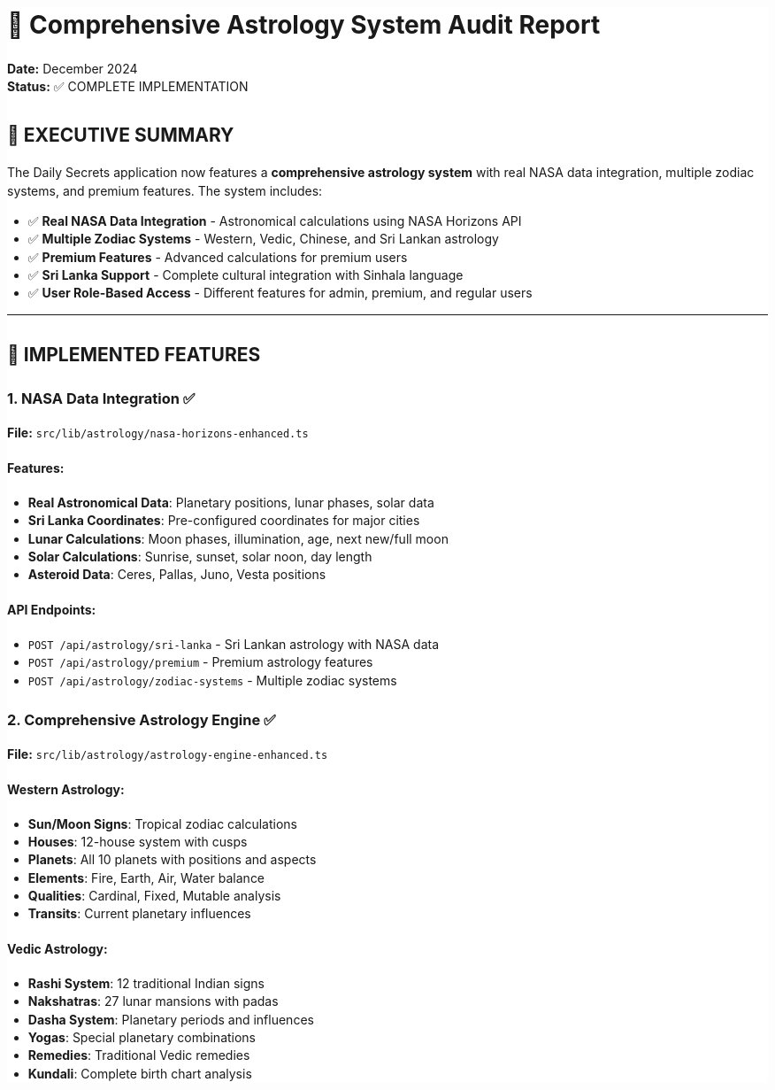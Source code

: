 # 🔮 Comprehensive Astrology System Audit Report
**Date:** December 2024  
**Status:** ✅ COMPLETE IMPLEMENTATION

## 🎯 **EXECUTIVE SUMMARY**

The Daily Secrets application now features a **comprehensive astrology system** with real NASA data integration, multiple zodiac systems, and premium features. The system includes:

- ✅ **Real NASA Data Integration** - Astronomical calculations using NASA Horizons API
- ✅ **Multiple Zodiac Systems** - Western, Vedic, Chinese, and Sri Lankan astrology
- ✅ **Premium Features** - Advanced calculations for premium users
- ✅ **Sri Lanka Support** - Complete cultural integration with Sinhala language
- ✅ **User Role-Based Access** - Different features for admin, premium, and regular users

---

## 🌟 **IMPLEMENTED FEATURES**

### 1. **NASA Data Integration** ✅
**File:** `src/lib/astrology/nasa-horizons-enhanced.ts`

#### Features:
- **Real Astronomical Data**: Planetary positions, lunar phases, solar data
- **Sri Lanka Coordinates**: Pre-configured coordinates for major cities
- **Lunar Calculations**: Moon phases, illumination, age, next new/full moon
- **Solar Calculations**: Sunrise, sunset, solar noon, day length
- **Asteroid Data**: Ceres, Pallas, Juno, Vesta positions

#### API Endpoints:
- `POST /api/astrology/sri-lanka` - Sri Lankan astrology with NASA data
- `POST /api/astrology/premium` - Premium astrology features
- `POST /api/astrology/zodiac-systems` - Multiple zodiac systems

### 2. **Comprehensive Astrology Engine** ✅
**File:** `src/lib/astrology/astrology-engine-enhanced.ts`

#### Western Astrology:
- **Sun/Moon Signs**: Tropical zodiac calculations
- **Houses**: 12-house system with cusps
- **Planets**: All 10 planets with positions and aspects
- **Elements**: Fire, Earth, Air, Water balance
- **Qualities**: Cardinal, Fixed, Mutable analysis
- **Transits**: Current planetary influences

#### Vedic Astrology:
- **Rashi System**: 12 traditional Indian signs
- **Nakshatras**: 27 lunar mansions with padas
- **Dasha System**: Planetary periods and influences
- **Yogas**: Special planetary combinations
- **Remedies**: Traditional Vedic remedies
- **Kundali**: Complete birth chart analysis
